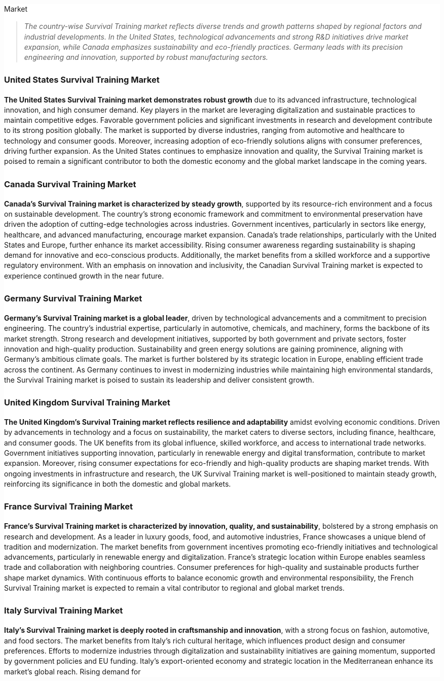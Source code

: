 Market<br /></span></h1><blockquote><p><em><span class="">The country-wise Survival Training market reflects diverse trends and growth patterns shaped by regional factors and industrial developments. In the United States, technological advancements and strong R&amp;D initiatives drive market expansion, while Canada emphasizes sustainability and eco-friendly practices. Germany leads with its precision engineering and innovation, supported by robust manufacturing sectors.</span></em></p></blockquote><h3><strong>United States Survival Training Market</strong></h3><p><strong>The United States Survival Training market demonstrates robust growth</strong> due to its advanced infrastructure, technological innovation, and high consumer demand. Key players in the market are leveraging digitalization and sustainable practices to maintain competitive edges. Favorable government policies and significant investments in research and development contribute to its strong position globally. The market is supported by diverse industries, ranging from automotive and healthcare to technology and consumer goods. Moreover, increasing adoption of eco-friendly solutions aligns with consumer preferences, driving further expansion. As the United States continues to emphasize innovation and quality, the Survival Training market is poised to remain a significant contributor to both the domestic economy and the global market landscape in the coming years.</p><h3><strong>Canada Survival Training Market</strong></h3><p><strong>Canada&rsquo;s Survival Training market is characterized by steady growth</strong>, supported by its resource-rich environment and a focus on sustainable development. The country&rsquo;s strong economic framework and commitment to environmental preservation have driven the adoption of cutting-edge technologies across industries. Government incentives, particularly in sectors like energy, healthcare, and advanced manufacturing, encourage market expansion. Canada&rsquo;s trade relationships, particularly with the United States and Europe, further enhance its market accessibility. Rising consumer awareness regarding sustainability is shaping demand for innovative and eco-conscious products. Additionally, the market benefits from a skilled workforce and a supportive regulatory environment. With an emphasis on innovation and inclusivity, the Canadian Survival Training market is expected to experience continued growth in the near future.</p><h3><strong>Germany Survival Training Market</strong></h3><p><strong>Germany&rsquo;s Survival Training market is a global leader</strong>, driven by technological advancements and a commitment to precision engineering. The country&rsquo;s industrial expertise, particularly in automotive, chemicals, and machinery, forms the backbone of its market strength. Strong research and development initiatives, supported by both government and private sectors, foster innovation and high-quality production. Sustainability and green energy solutions are gaining prominence, aligning with Germany&rsquo;s ambitious climate goals. The market is further bolstered by its strategic location in Europe, enabling efficient trade across the continent. As Germany continues to invest in modernizing industries while maintaining high environmental standards, the Survival Training market is poised to sustain its leadership and deliver consistent growth.</p><h3><strong>United Kingdom Survival Training Market</strong></h3><p><strong>The United Kingdom&rsquo;s Survival Training market reflects resilience and adaptability</strong> amidst evolving economic conditions. Driven by advancements in technology and a focus on sustainability, the market caters to diverse sectors, including finance, healthcare, and consumer goods. The UK benefits from its global influence, skilled workforce, and access to international trade networks. Government initiatives supporting innovation, particularly in renewable energy and digital transformation, contribute to market expansion. Moreover, rising consumer expectations for eco-friendly and high-quality products are shaping market trends. With ongoing investments in infrastructure and research, the UK Survival Training market is well-positioned to maintain steady growth, reinforcing its significance in both the domestic and global markets.</p><h3><strong>France Survival Training Market</strong></h3><p><strong>France&rsquo;s Survival Training market is characterized by innovation, quality, and sustainability</strong>, bolstered by a strong emphasis on research and development. As a leader in luxury goods, food, and automotive industries, France showcases a unique blend of tradition and modernization. The market benefits from government incentives promoting eco-friendly initiatives and technological advancements, particularly in renewable energy and digitalization. France&rsquo;s strategic location within Europe enables seamless trade and collaboration with neighboring countries. Consumer preferences for high-quality and sustainable products further shape market dynamics. With continuous efforts to balance economic growth and environmental responsibility, the French Survival Training market is expected to remain a vital contributor to regional and global market trends.</p><h3><strong>Italy Survival Training Market</strong></h3><p><strong>Italy&rsquo;s Survival Training market is deeply rooted in craftsmanship and innovation</strong>, with a strong focus on fashion, automotive, and food sectors. The market benefits from Italy&rsquo;s rich cultural heritage, which influences product design and consumer preferences. Efforts to modernize industries through digitalization and sustainability initiatives are gaining momentum, supported by government policies and EU funding. Italy&rsquo;s export-oriented economy and strategic location in the Mediterranean enhance its market&rsquo;s global reach. Rising demand for